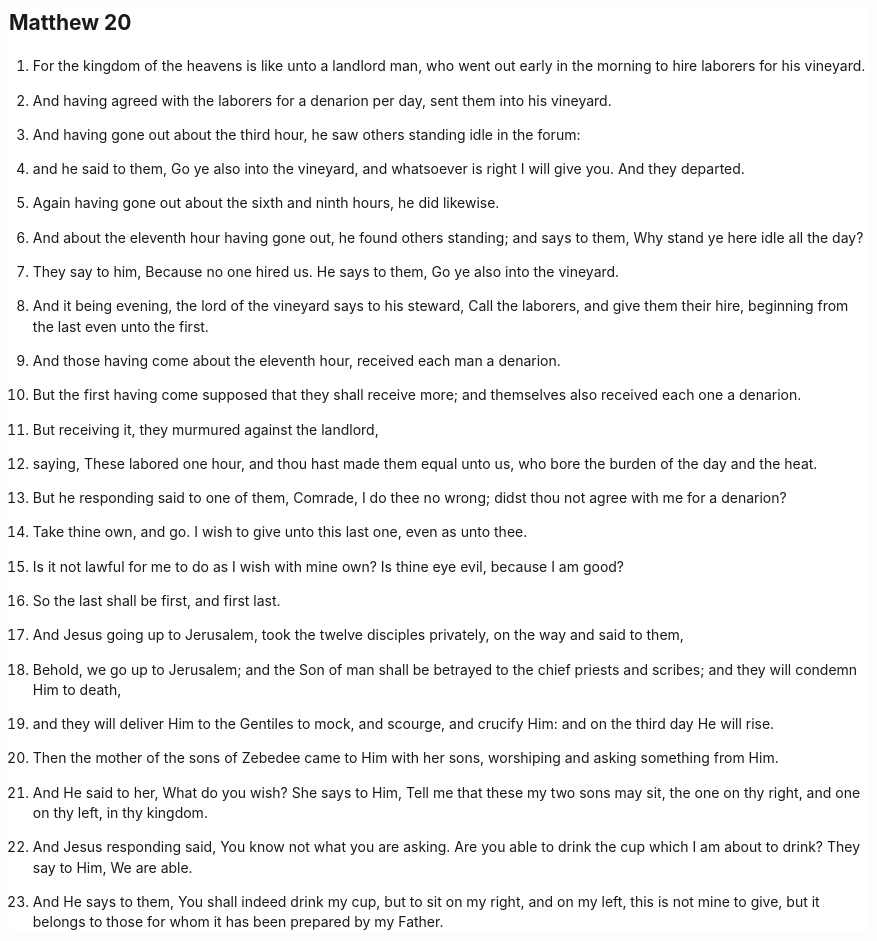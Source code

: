 ## Matthew 20

1. For the kingdom of the heavens is like unto a landlord man, who went out early in the morning to hire laborers for his vineyard.

2. And having agreed with the laborers for a denarion per day, sent them into his vineyard.

3. And having gone out about the third hour, he saw others standing idle in the forum:

4. and he said to them, Go ye also into the vineyard, and whatsoever is right I will give you. And they departed.

5. Again having gone out about the sixth and ninth hours, he did likewise.

6. And about the eleventh hour having gone out, he found others standing; and says to them, Why stand ye here idle all the day?

7. They say to him, Because no one hired us. He says to them, Go ye also into the vineyard.

8. And it being evening, the lord of the vineyard says to his steward, Call the laborers, and give them their hire, beginning from the last even unto the first.

9. And those having come about the eleventh hour, received each man a denarion.

10. But the first having come supposed that they shall receive more; and themselves also received each one a denarion.

11. But receiving it, they murmured against the landlord,

12. saying, These labored one hour, and thou hast made them equal unto us, who bore the burden of the day and the heat.

13. But he responding said to one of them, Comrade, I do thee no wrong; didst thou not agree with me for a denarion?

14. Take thine own, and go. I wish to give unto this last one, even as unto thee.

15. Is it not lawful for me to do as I wish with mine own? Is thine eye evil, because I am good?

16. So the last shall be first, and first last.

17. And Jesus going up to Jerusalem, took the twelve disciples privately, on the way and said to them,

18. Behold, we go up to Jerusalem; and the Son of man shall be betrayed to the chief priests and scribes; and they will condemn Him to death,

19. and they will deliver Him to the Gentiles to mock, and scourge, and crucify Him: and on the third day He will rise.

20. Then the mother of the sons of Zebedee came to Him with her sons, worshiping and asking something from Him.

21. And He said to her, What do you wish? She says to Him, Tell me that these my two sons may sit, the one on thy right, and one on thy left, in thy kingdom.

22. And Jesus responding said, You know not what you are asking. Are you able to drink the cup which I am about to drink? They say to Him, We are able.

23. And He says to them, You shall indeed drink my cup, but to sit on my right, and on my left, this is not mine to give, but it belongs to those for whom it has been prepared by my Father.
